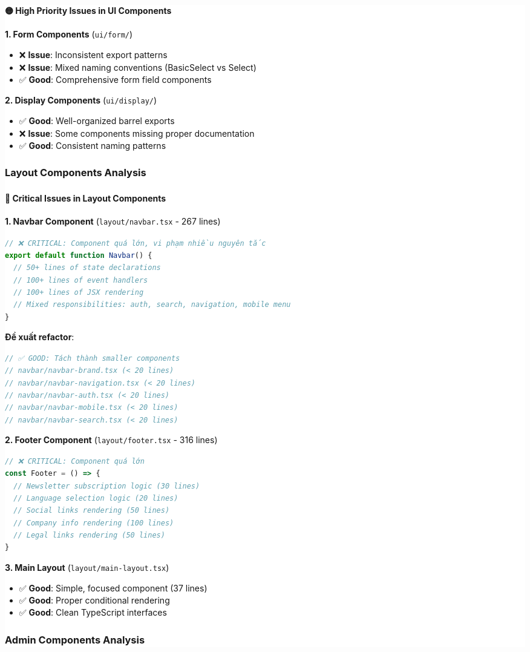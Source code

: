 #### 🟡 High Priority Issues in UI Components

**1. Form Components** (`ui/form/`)
- ❌ **Issue**: Inconsistent export patterns
- ❌ **Issue**: Mixed naming conventions (BasicSelect vs Select)
- ✅ **Good**: Comprehensive form field components

**2. Display Components** (`ui/display/`)
- ✅ **Good**: Well-organized barrel exports
- ❌ **Issue**: Some components missing proper documentation
- ✅ **Good**: Consistent naming patterns

### Layout Components Analysis

#### 🔴 Critical Issues in Layout Components

**1. Navbar Component** (`layout/navbar.tsx` - 267 lines)
```typescript
// ❌ CRITICAL: Component quá lớn, vi phạm nhiều nguyên tắc
export default function Navbar() {
  // 50+ lines of state declarations
  // 100+ lines of event handlers
  // 100+ lines of JSX rendering
  // Mixed responsibilities: auth, search, navigation, mobile menu
}
```

**Đề xuất refactor**:
```typescript
// ✅ GOOD: Tách thành smaller components
// navbar/navbar-brand.tsx (< 20 lines)
// navbar/navbar-navigation.tsx (< 20 lines)
// navbar/navbar-auth.tsx (< 20 lines)
// navbar/navbar-mobile.tsx (< 20 lines)
// navbar/navbar-search.tsx (< 20 lines)
```

**2. Footer Component** (`layout/footer.tsx` - 316 lines)
```typescript
// ❌ CRITICAL: Component quá lớn
const Footer = () => {
  // Newsletter subscription logic (30 lines)
  // Language selection logic (20 lines)
  // Social links rendering (50 lines)
  // Company info rendering (100 lines)
  // Legal links rendering (50 lines)
}
```

**3. Main Layout** (`layout/main-layout.tsx`)
- ✅ **Good**: Simple, focused component (37 lines)
- ✅ **Good**: Proper conditional rendering
- ✅ **Good**: Clean TypeScript interfaces

### Admin Components Analysis
